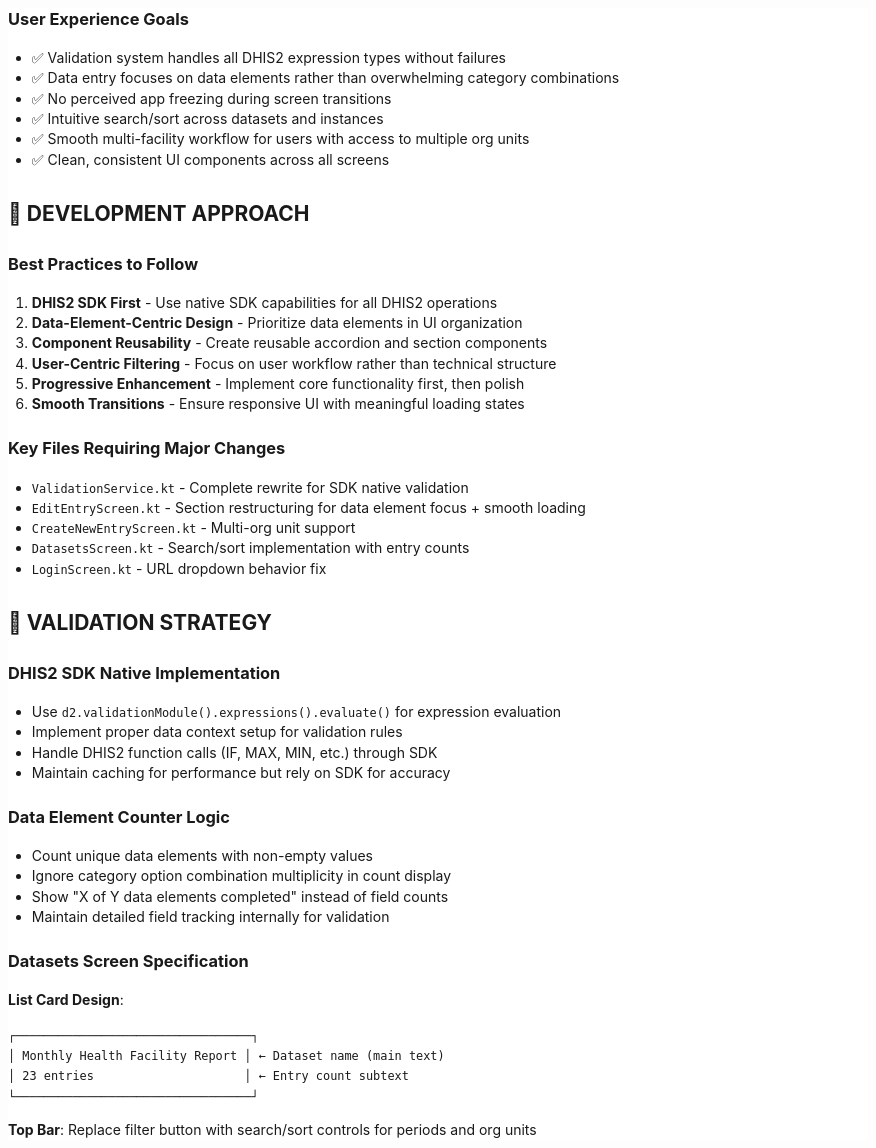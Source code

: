 ### **User Experience Goals**
- ✅ Validation system handles all DHIS2 expression types without failures
- ✅ Data entry focuses on data elements rather than overwhelming category combinations
- ✅ No perceived app freezing during screen transitions
- ✅ Intuitive search/sort across datasets and instances
- ✅ Smooth multi-facility workflow for users with access to multiple org units
- ✅ Clean, consistent UI components across all screens

## 📝 DEVELOPMENT APPROACH

### **Best Practices to Follow**
1. **DHIS2 SDK First** - Use native SDK capabilities for all DHIS2 operations
2. **Data-Element-Centric Design** - Prioritize data elements in UI organization
3. **Component Reusability** - Create reusable accordion and section components
4. **User-Centric Filtering** - Focus on user workflow rather than technical structure
5. **Progressive Enhancement** - Implement core functionality first, then polish
6. **Smooth Transitions** - Ensure responsive UI with meaningful loading states

### **Key Files Requiring Major Changes**
- `ValidationService.kt` - Complete rewrite for SDK native validation
- `EditEntryScreen.kt` - Section restructuring for data element focus + smooth loading
- `CreateNewEntryScreen.kt` - Multi-org unit support
- `DatasetsScreen.kt` - Search/sort implementation with entry counts
- `LoginScreen.kt` - URL dropdown behavior fix

## 🔄 VALIDATION STRATEGY

### **DHIS2 SDK Native Implementation**
- Use `d2.validationModule().expressions().evaluate()` for expression evaluation
- Implement proper data context setup for validation rules
- Handle DHIS2 function calls (IF, MAX, MIN, etc.) through SDK
- Maintain caching for performance but rely on SDK for accuracy

### **Data Element Counter Logic**
- Count unique data elements with non-empty values
- Ignore category option combination multiplicity in count display
- Show "X of Y data elements completed" instead of field counts
- Maintain detailed field tracking internally for validation

### **Datasets Screen Specification**
**List Card Design**:
```
┌─────────────────────────────────┐
│ Monthly Health Facility Report │ ← Dataset name (main text)
│ 23 entries                     │ ← Entry count subtext
└─────────────────────────────────┘
```
**Top Bar**: Replace filter button with search/sort controls for periods and org units
